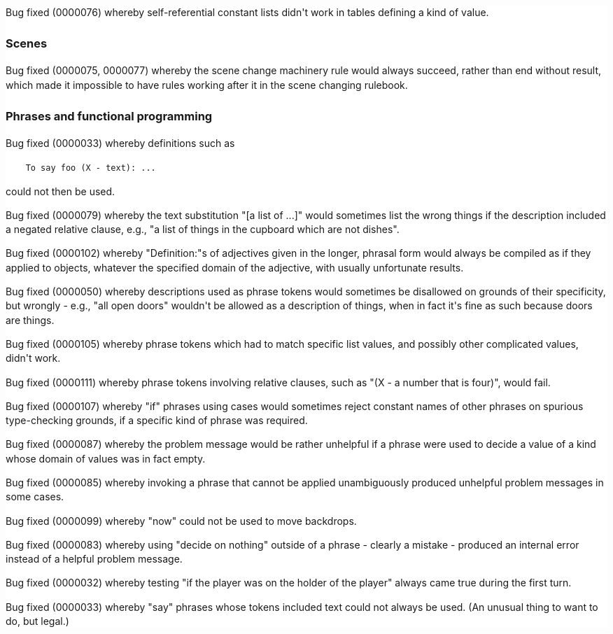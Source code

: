 Bug fixed (0000076) whereby self-referential constant lists didn't work in
tables defining a kind of value.

### Scenes

Bug fixed (0000075, 0000077) whereby the scene change machinery rule would
always succeed, rather than end without result, which made it impossible to
have rules working after it in the scene changing rulebook.

### Phrases and functional programming

Bug fixed (0000033) whereby definitions such as
```
	To say foo (X - text): ...
```
could not then be used.

Bug fixed (0000079) whereby the text substitution "[a list of ...]" would
sometimes list the wrong things if the description included a negated relative
clause, e.g., "a list of things in the cupboard which are not dishes".

Bug fixed (0000102) whereby "Definition:"s of adjectives given in the longer,
phrasal form would always be compiled as if they applied to objects, whatever
the specified domain of the adjective, with usually unfortunate results.

Bug fixed (0000050) whereby descriptions used as phrase tokens would sometimes
be disallowed on grounds of their specificity, but wrongly - e.g., "all open
doors" wouldn't be allowed as a description of things, when in fact it's fine
as such because doors are things.

Bug fixed (0000105) whereby phrase tokens which had to match specific list
values, and possibly other complicated values, didn't work.

Bug fixed (0000111) whereby phrase tokens involving relative clauses, such
as "(X - a number that is four)", would fail.

Bug fixed (0000107) whereby "if" phrases using cases would sometimes reject
constant names of other phrases on spurious type-checking grounds, if a
specific kind of phrase was required.

Bug fixed (0000087) whereby the problem message would be rather unhelpful
if a phrase were used to decide a value of a kind whose domain of values
was in fact empty.

Bug fixed (0000085) whereby invoking a phrase that cannot be applied
unambiguously produced unhelpful problem messages in some cases.

Bug fixed (0000099) whereby "now" could not be used to move backdrops.

Bug fixed (0000083) whereby using "decide on nothing" outside of a phrase -
clearly a mistake - produced an internal error instead of a helpful problem
message.

Bug fixed (0000032) whereby testing "if the player was on the holder of the
player" always came true during the first turn.

Bug fixed (0000033) whereby "say" phrases whose tokens included text could
not always be used. (An unusual thing to want to do, but legal.)

